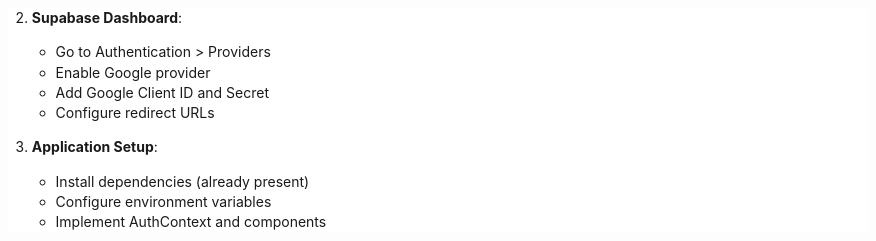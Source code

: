 2. **Supabase Dashboard**:
   - Go to Authentication > Providers
   - Enable Google provider
   - Add Google Client ID and Secret
   - Configure redirect URLs

3. **Application Setup**:
   - Install dependencies (already present)
   - Configure environment variables
   - Implement AuthContext and components